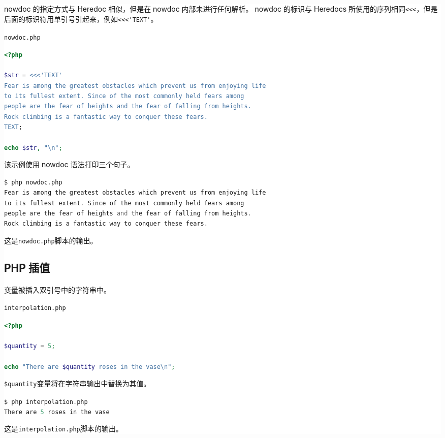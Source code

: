 nowdoc 的指定方式与 Heredoc 相似，但是在 nowdoc 内部未进行任何解析。 nowdoc 的标识与 Heredocs 所使用的序列相同`<<<`，但是后面的标识符用单引号引起来，例如`<<<'TEXT'`。

`nowdoc.php`

```php
<?php

$str = <<<'TEXT'
Fear is among the greatest obstacles which prevent us from enjoying life 
to its fullest extent. Since of the most commonly held fears among 
people are the fear of heights and the fear of falling from heights. 
Rock climbing is a fantastic way to conquer these fears. 
TEXT;

echo $str, "\n";

```

该示例使用 nowdoc 语法打印三个句子。

```php
$ php nowdoc.php 
Fear is among the greatest obstacles which prevent us from enjoying life 
to its fullest extent. Since of the most commonly held fears among 
people are the fear of heights and the fear of falling from heights. 
Rock climbing is a fantastic way to conquer these fears.

```

这是`nowdoc.php`脚本的输出。

## PHP 插值

变量被插入双引号中的字符串中。

`interpolation.php`

```php
<?php

$quantity = 5;

echo "There are $quantity roses in the vase\n";

```

`$quantity`变量将在字符串输出中替换为其值。

```php
$ php interpolation.php 
There are 5 roses in the vase

```

这是`interpolation.php`脚本的输出。

